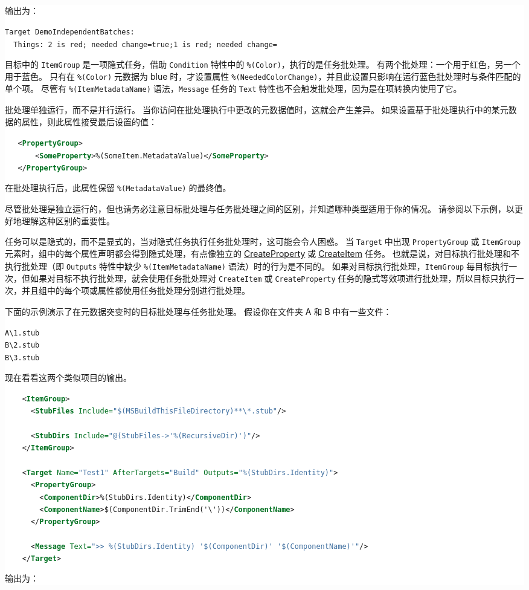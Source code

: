 输出为：

```output
Target DemoIndependentBatches:
  Things: 2 is red; needed change=true;1 is red; needed change=
```

目标中的 `ItemGroup` 是一项隐式任务，借助 `Condition` 特性中的 `%(Color)`，执行的是任务批处理。 有两个批处理：一个用于红色，另一个用于蓝色。 只有在 `%(Color)` 元数据为 blue 时，才设置属性 `%(NeededColorChange)`，并且此设置只影响在运行蓝色批处理时与条件匹配的单个项。 尽管有 `%(ItemMetadataName)` 语法，`Message` 任务的 `Text` 特性也不会触发批处理，因为是在项转换内使用了它。

批处理单独运行，而不是并行运行。 当你访问在批处理执行中更改的元数据值时，这就会产生差异。 如果设置基于批处理执行中的某元数据的属性，则此属性接受最后设置的值：

```xml
   <PropertyGroup>
       <SomeProperty>%(SomeItem.MetadataValue)</SomeProperty>
   </PropertyGroup>
```

在批处理执行后，此属性保留 `%(MetadataValue)` 的最终值。

尽管批处理是独立运行的，但也请务必注意目标批处理与任务批处理之间的区别，并知道哪种类型适用于你的情况。 请参阅以下示例，以更好地理解这种区别的重要性。

任务可以是隐式的，而不是显式的，当对隐式任务执行任务批处理时，这可能会令人困惑。 当 `Target` 中出现 `PropertyGroup` 或 `ItemGroup` 元素时，组中的每个属性声明都会得到隐式处理，有点像独立的 [CreateProperty](createproperty-task.md) 或 [CreateItem](createitem-task.md) 任务。 也就是说，对目标执行批处理和不执行批处理（即 `Outputs` 特性中缺少 `%(ItemMetadataName)` 语法）时的行为是不同的。 如果对目标执行批处理，`ItemGroup` 每目标执行一次，但如果对目标不执行批处理，就会使用任务批处理对 `CreateItem` 或 `CreateProperty` 任务的隐式等效项进行批处理，所以目标只执行一次，并且组中的每个项或属性都使用任务批处理分别进行批处理。

下面的示例演示了在元数据突变时的目标批处理与任务批处理。 假设你在文件夹 A 和 B 中有一些文件：

```
A\1.stub
B\2.stub
B\3.stub
```

现在看看这两个类似项目的输出。

```xml
    <ItemGroup>
      <StubFiles Include="$(MSBuildThisFileDirectory)**\*.stub"/>

      <StubDirs Include="@(StubFiles->'%(RecursiveDir)')"/>
    </ItemGroup>

    <Target Name="Test1" AfterTargets="Build" Outputs="%(StubDirs.Identity)">
      <PropertyGroup>
        <ComponentDir>%(StubDirs.Identity)</ComponentDir>
        <ComponentName>$(ComponentDir.TrimEnd('\'))</ComponentName>
      </PropertyGroup>

      <Message Text=">> %(StubDirs.Identity) '$(ComponentDir)' '$(ComponentName)'"/>
    </Target>
```

输出为：
